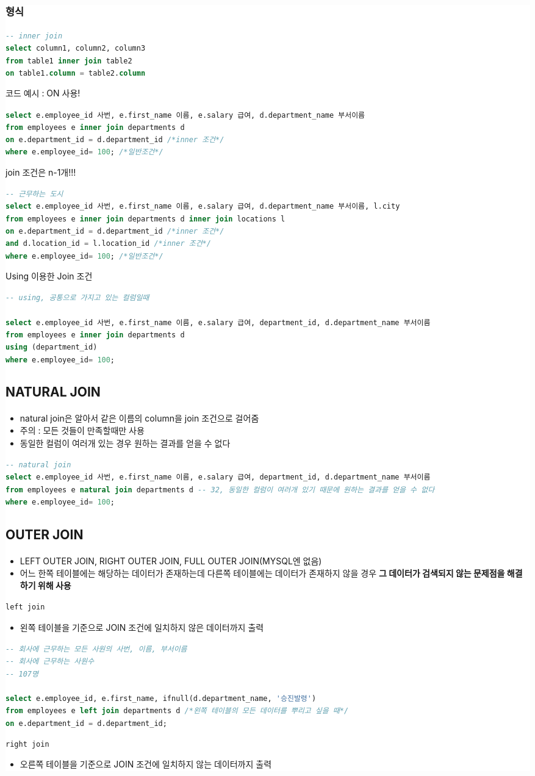 
### 형식
```sql
-- inner join
select column1, column2, column3
from table1 inner join table2
on table1.column = table2.column
```

코드 예시 : ON 사용!
```sql
select e.employee_id 사번, e.first_name 이름, e.salary 급여, d.department_name 부서이름
from employees e inner join departments d
on e.department_id = d.department_id /*inner 조건*/ 
where e.employee_id= 100; /*일반조건*/
```
join 조건은 n-1개!!!
```sql
-- 근무하는 도시 
select e.employee_id 사번, e.first_name 이름, e.salary 급여, d.department_name 부서이름, l.city
from employees e inner join departments d inner join locations l
on e.department_id = d.department_id /*inner 조건*/ 
and d.location_id = l.location_id /*inner 조건*/ 
where e.employee_id= 100; /*일반조건*/
```

Using 이용한 Join 조건
```sql
-- using, 공통으로 가지고 있는 컬럼일때 

select e.employee_id 사번, e.first_name 이름, e.salary 급여, department_id, d.department_name 부서이름
from employees e inner join departments d
using (department_id)
where e.employee_id= 100;
```
## NATURAL JOIN
* natural join은 알아서 같은 이름의 column을 join 조건으로 걸어줌
* 주의 : 모든 것들이 만족할때만 사용
* 동일한 컬럼이 여러개 있는 경우 원하는 결과를 얻을 수 없다


```sql
-- natural join
select e.employee_id 사번, e.first_name 이름, e.salary 급여, department_id, d.department_name 부서이름
from employees e natural join departments d -- 32, 동일한 컬럼이 여러개 있기 때문에 원하는 결과를 얻을 수 없다
where e.employee_id= 100;
```

## OUTER JOIN
* LEFT OUTER JOIN, RIGHT OUTER JOIN, FULL OUTER JOIN(MYSQL엔 없음)
* 어느 한쪽 테이블에는 해당하는 데이터가 존재하는데 다른쪽 테이블에는 데이터가 존재하지 않을 경우 **그 데이터가 검색되지 않는 문제점을 해결하기 위해 사용**

`left join`
* 왼쪽 테이블을 기준으로 JOIN 조건에 일치하지 않은 데이터까지 출력
```sql
-- 회사에 근무하는 모든 사원의 사번, 이름, 부서이름
-- 회사에 근무하는 사원수 
-- 107명

select e.employee_id, e.first_name, ifnull(d.department_name, '승진발령')
from employees e left join departments d /*왼쪽 테이블의 모든 데이터를 뿌리고 싶을 때*/
on e.department_id = d.department_id;
```
`right join`
* 오른쪽 테이블을 기준으로 JOIN 조건에 일치하지 않는 데이터까지 출력
```sql
```